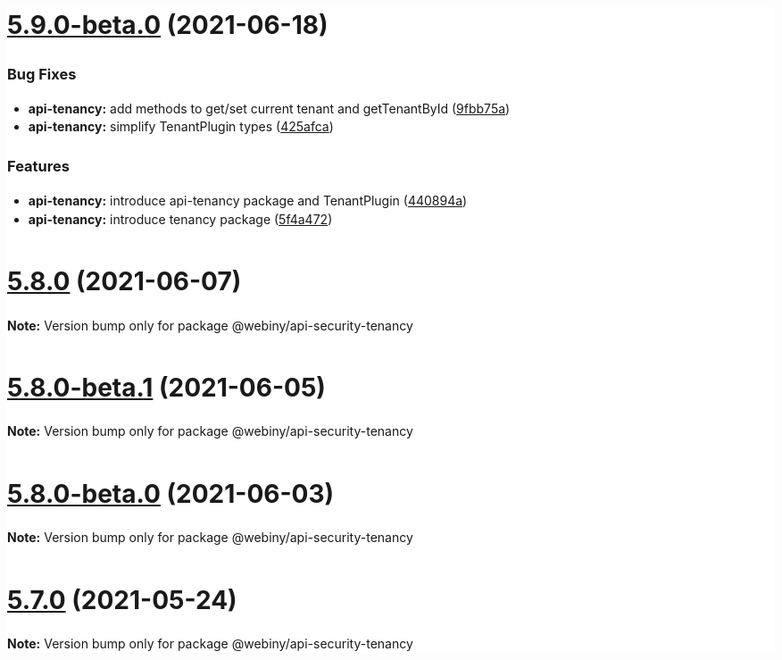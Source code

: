 
# [5.9.0-beta.0](https://github.com/webiny/webiny-js/compare/v5.8.0...v5.9.0-beta.0) (2021-06-18)


### Bug Fixes

* **api-tenancy:** add methods to get/set current tenant and getTenantById ([9fbb75a](https://github.com/webiny/webiny-js/commit/9fbb75af9edec6374b3d3fc311f06523957e307d))
* **api-tenancy:** simplify TenantPlugin types ([425afca](https://github.com/webiny/webiny-js/commit/425afca10454ec257948205253b78844b80ecbe9))


### Features

* **api-tenancy:** introduce api-tenancy package and TenantPlugin ([440894a](https://github.com/webiny/webiny-js/commit/440894a63fd7d1441c85b293624369ffbe7533e3))
* **api-tenancy:** introduce tenancy package ([5f4a472](https://github.com/webiny/webiny-js/commit/5f4a472c7e7ee4154550c815723e17bcd5257608))





# [5.8.0](https://github.com/webiny/webiny-js/compare/v5.8.0-beta.1...v5.8.0) (2021-06-07)

**Note:** Version bump only for package @webiny/api-security-tenancy





# [5.8.0-beta.1](https://github.com/webiny/webiny-js/compare/v5.8.0-beta.0...v5.8.0-beta.1) (2021-06-05)

**Note:** Version bump only for package @webiny/api-security-tenancy





# [5.8.0-beta.0](https://github.com/webiny/webiny-js/compare/v5.7.0...v5.8.0-beta.0) (2021-06-03)

**Note:** Version bump only for package @webiny/api-security-tenancy





# [5.7.0](https://github.com/webiny/webiny-js/compare/v5.7.0-beta.0...v5.7.0) (2021-05-24)

**Note:** Version bump only for package @webiny/api-security-tenancy
